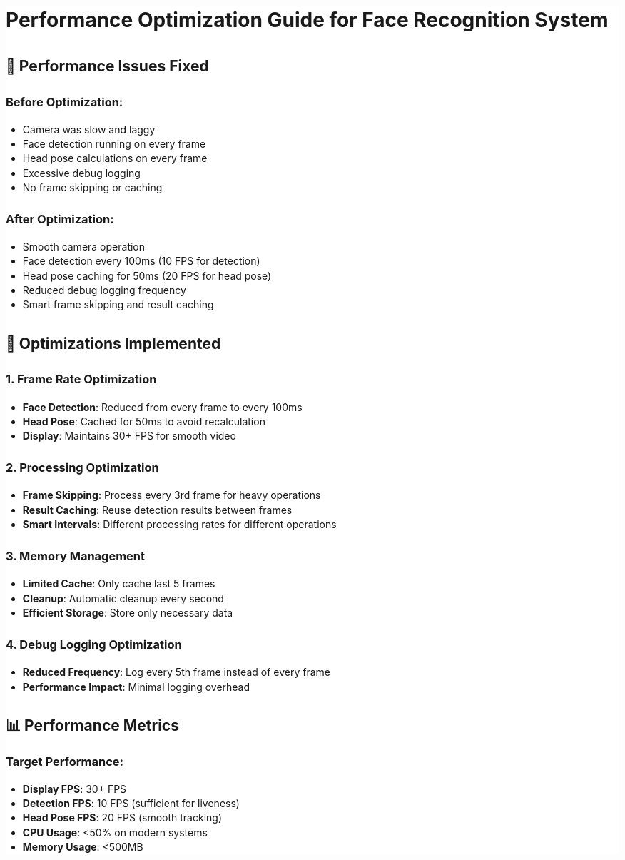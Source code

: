 # Performance Optimization Guide for Face Recognition System

## 🚀 **Performance Issues Fixed**

### **Before Optimization:**
- Camera was slow and laggy
- Face detection running on every frame
- Head pose calculations on every frame
- Excessive debug logging
- No frame skipping or caching

### **After Optimization:**
- Smooth camera operation
- Face detection every 100ms (10 FPS for detection)
- Head pose caching for 50ms (20 FPS for head pose)
- Reduced debug logging frequency
- Smart frame skipping and result caching

## 🔧 **Optimizations Implemented**

### 1. **Frame Rate Optimization**
- **Face Detection**: Reduced from every frame to every 100ms
- **Head Pose**: Cached for 50ms to avoid recalculation
- **Display**: Maintains 30+ FPS for smooth video

### 2. **Processing Optimization**
- **Frame Skipping**: Process every 3rd frame for heavy operations
- **Result Caching**: Reuse detection results between frames
- **Smart Intervals**: Different processing rates for different operations

### 3. **Memory Management**
- **Limited Cache**: Only cache last 5 frames
- **Cleanup**: Automatic cleanup every second
- **Efficient Storage**: Store only necessary data

### 4. **Debug Logging Optimization**
- **Reduced Frequency**: Log every 5th frame instead of every frame
- **Performance Impact**: Minimal logging overhead

## 📊 **Performance Metrics**

### **Target Performance:**
- **Display FPS**: 30+ FPS
- **Detection FPS**: 10 FPS (sufficient for liveness)
- **Head Pose FPS**: 20 FPS (smooth tracking)
- **CPU Usage**: <50% on modern systems
- **Memory Usage**: <500MB
